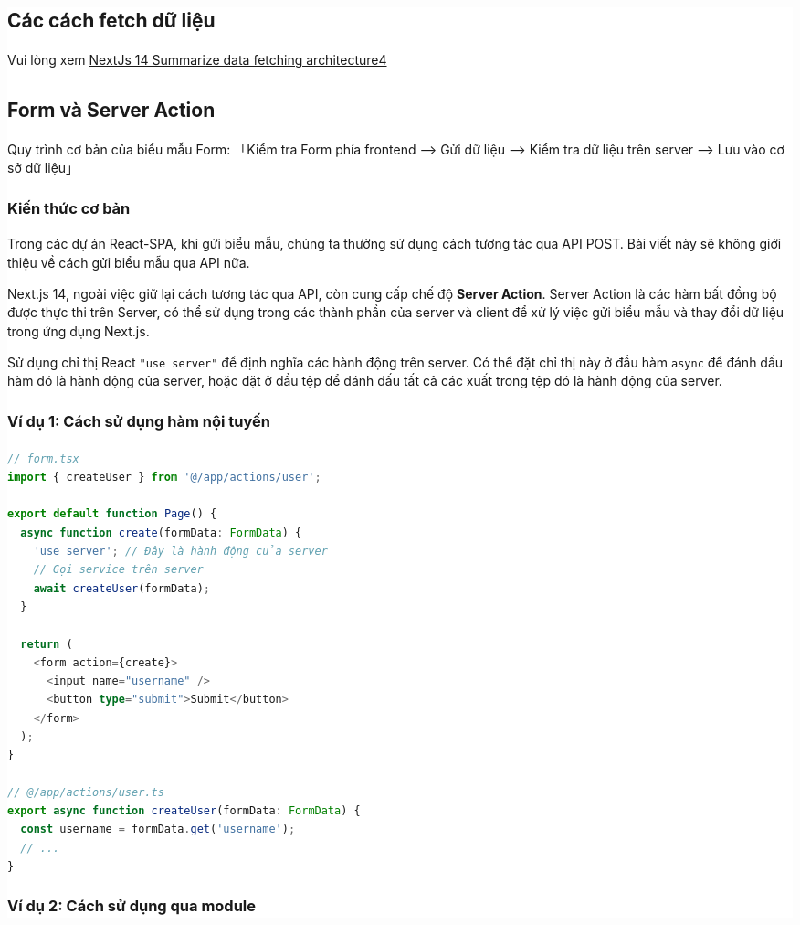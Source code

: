## Các cách fetch dữ liệu

Vui lòng xem [NextJs 14 Summarize data fetching architecture4](https://juejin.cn/post/7385061036830031872)

## Form và Server Action

Quy trình cơ bản của biểu mẫu Form: 「Kiểm tra Form phía frontend --> Gửi dữ liệu --> Kiểm tra dữ liệu trên server --> Lưu vào cơ sở dữ liệu」

### Kiến thức cơ bản

Trong các dự án React-SPA, khi gửi biểu mẫu, chúng ta thường sử dụng cách tương tác qua API POST. Bài viết này sẽ không giới thiệu về cách gửi biểu mẫu qua API nữa.

Next.js 14, ngoài việc giữ lại cách tương tác qua API, còn cung cấp chế độ **Server Action**. Server Action là các hàm bất đồng bộ được thực thi trên Server, có thể sử dụng trong các thành phần của server và client để xử lý việc gửi biểu mẫu và thay đổi dữ liệu trong ứng dụng Next.js.

Sử dụng chỉ thị React `"use server"` để định nghĩa các hành động trên server. Có thể đặt chỉ thị này ở đầu hàm `async` để đánh dấu hàm đó là hành động của server, hoặc đặt ở đầu tệp để đánh dấu tất cả các xuất trong tệp đó là hành động của server.

### Ví dụ 1: Cách sử dụng hàm nội tuyến

```ts
// form.tsx
import { createUser } from '@/app/actions/user';

export default function Page() {
  async function create(formData: FormData) {
    'use server'; // Đây là hành động của server
    // Gọi service trên server
    await createUser(formData);
  }

  return (
    <form action={create}>
      <input name="username" />
      <button type="submit">Submit</button>
    </form>
  );
}

// @/app/actions/user.ts
export async function createUser(formData: FormData) {
  const username = formData.get('username');
  // ...
}
```

### Ví dụ 2: Cách sử dụng qua module
